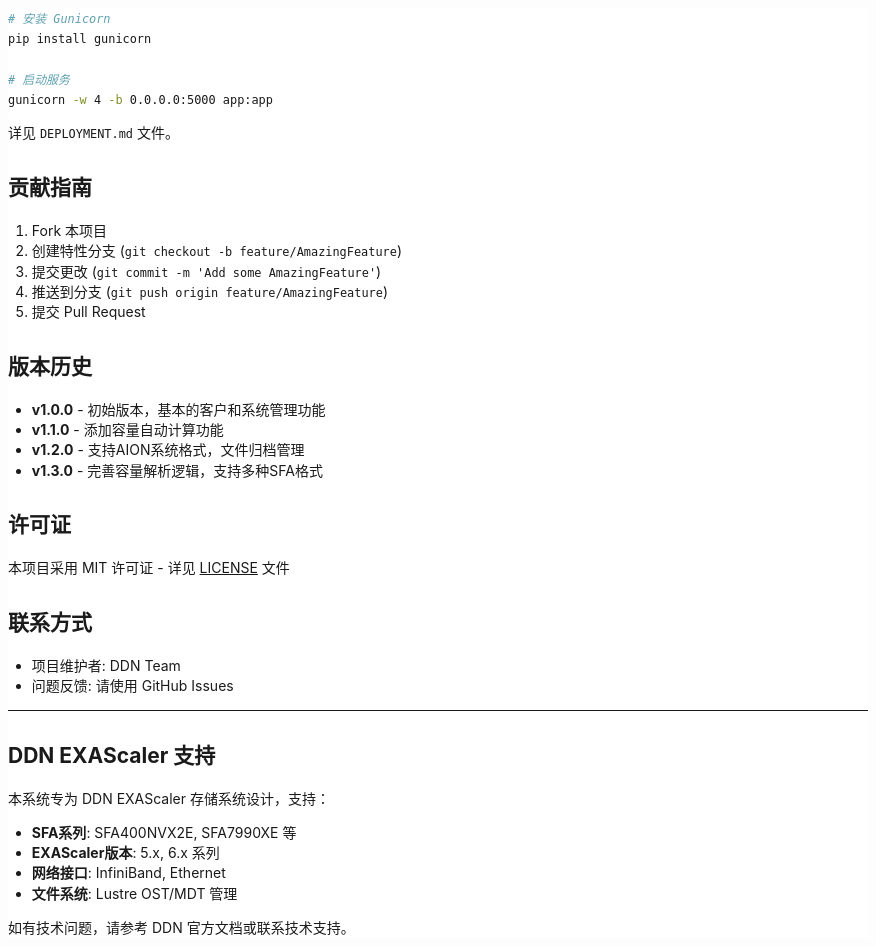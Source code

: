 ```bash
# 安装 Gunicorn
pip install gunicorn

# 启动服务
gunicorn -w 4 -b 0.0.0.0:5000 app:app
```

详见 `DEPLOYMENT.md` 文件。

## 贡献指南

1. Fork 本项目
2. 创建特性分支 (`git checkout -b feature/AmazingFeature`)
3. 提交更改 (`git commit -m 'Add some AmazingFeature'`)
4. 推送到分支 (`git push origin feature/AmazingFeature`)
5. 提交 Pull Request

## 版本历史

- **v1.0.0** - 初始版本，基本的客户和系统管理功能
- **v1.1.0** - 添加容量自动计算功能
- **v1.2.0** - 支持AION系统格式，文件归档管理
- **v1.3.0** - 完善容量解析逻辑，支持多种SFA格式

## 许可证

本项目采用 MIT 许可证 - 详见 [LICENSE](LICENSE) 文件

## 联系方式

- 项目维护者: DDN Team
- 问题反馈: 请使用 GitHub Issues

---

## DDN EXAScaler 支持

本系统专为 DDN EXAScaler 存储系统设计，支持：

- **SFA系列**: SFA400NVX2E, SFA7990XE 等
- **EXAScaler版本**: 5.x, 6.x 系列
- **网络接口**: InfiniBand, Ethernet
- **文件系统**: Lustre OST/MDT 管理

如有技术问题，请参考 DDN 官方文档或联系技术支持。